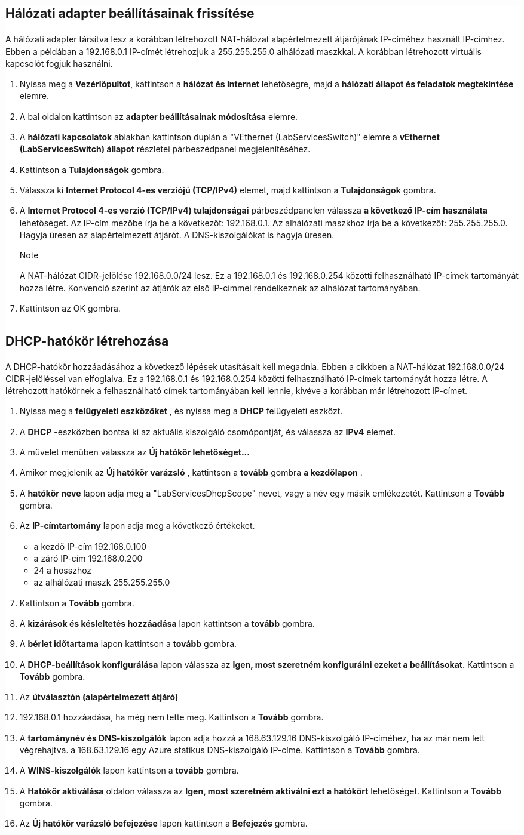 ## <a name="update-network-adapter-settings"></a>Hálózati adapter beállításainak frissítése

A hálózati adapter társítva lesz a korábban létrehozott NAT-hálózat alapértelmezett átjárójának IP-címéhez használt IP-címhez.  Ebben a példában a 192.168.0.1 IP-címét létrehozjuk a 255.255.255.0 alhálózati maszkkal.  A korábban létrehozott virtuális kapcsolót fogjuk használni.

1. Nyissa meg a **Vezérlőpultot**, kattintson a **hálózat és Internet** lehetőségre, majd a **hálózati állapot és feladatok megtekintése** elemre.
2. A bal oldalon kattintson az **adapter beállításainak módosítása** elemre.  
3. A **hálózati kapcsolatok** ablakban kattintson duplán a "VEthernet (LabServicesSwitch)" elemre a **vEthernet (LabServicesSwitch) állapot** részletei párbeszédpanel megjelenítéséhez.
4. Kattintson a **Tulajdonságok** gombra.
5. Válassza ki **Internet Protocol 4-es verziójú (TCP/IPv4)** elemet, majd kattintson a **Tulajdonságok** gombra.
6. A **Internet Protocol 4-es verzió (TCP/IPv4) tulajdonságai** párbeszédpanelen válassza **a következő IP-cím használata** lehetőséget.  Az IP-cím mezőbe írja be a következőt: 192.168.0.1. Az alhálózati maszkhoz írja be a következőt: 255.255.255.0.  Hagyja üresen az alapértelmezett átjárót.  A DNS-kiszolgálókat is hagyja üresen.

    >[!NOTE]
    > A NAT-hálózat CIDR-jelölése 192.168.0.0/24 lesz.  Ez a 192.168.0.1 és 192.168.0.254 közötti felhasználható IP-címek tartományát hozza létre.  Konvenció szerint az átjárók az első IP-címmel rendelkeznek az alhálózat tartományában.

7. Kattintson az OK gombra.

## <a name="create-dhcp-scope"></a>DHCP-hatókör létrehozása

A DHCP-hatókör hozzáadásához a következő lépések utasításait kell megadnia.  Ebben a cikkben a NAT-hálózat 192.168.0.0/24 CIDR-jelöléssel van elfoglalva.  Ez a 192.168.0.1 és 192.168.0.254 közötti felhasználható IP-címek tartományát hozza létre.  A létrehozott hatókörnek a felhasználható címek tartományában kell lennie, kivéve a korábban már létrehozott IP-címet.

1. Nyissa meg a **felügyeleti eszközöket** , és nyissa meg a **DHCP** felügyeleti eszközt.
2. A **DHCP** -eszközben bontsa ki az aktuális kiszolgáló csomópontját, és válassza az **IPv4** elemet.
3. A művelet menüben válassza az **Új hatókör lehetőséget...**
4. Amikor megjelenik az **Új hatókör varázsló** , kattintson a **tovább** gombra **a kezdőlapon** .
5. A **hatókör neve** lapon adja meg a "LabServicesDhcpScope" nevet, vagy a név egy másik emlékezetét.  Kattintson a **Tovább** gombra.
6. Az **IP-címtartomány** lapon adja meg a következő értékeket.

    - a kezdő IP-cím 192.168.0.100
    - a záró IP-cím 192.168.0.200
    - 24 a hosszhoz
    - az alhálózati maszk 255.255.255.0

7. Kattintson a **Tovább** gombra.
8. A **kizárások és késleltetés hozzáadása** lapon kattintson a **tovább** gombra.
9. A **bérlet időtartama** lapon kattintson a **tovább** gombra.
10. A **DHCP-beállítások konfigurálása** lapon válassza az **Igen, most szeretném konfigurálni ezeket a beállításokat**. Kattintson a **Tovább** gombra.
11. Az **útválasztón (alapértelmezett átjáró)**
12. 192.168.0.1 hozzáadása, ha még nem tette meg. Kattintson a **Tovább** gombra.
13. A **tartománynév és DNS-kiszolgálók** lapon adja hozzá a 168.63.129.16 DNS-kiszolgáló IP-címéhez, ha az már nem lett végrehajtva.  a 168.63.129.16 egy Azure statikus DNS-kiszolgáló IP-címe. Kattintson a **Tovább** gombra.
14. A **WINS-kiszolgálók** lapon kattintson a **tovább** gombra.
15. A **Hatókör aktiválása** oldalon válassza az **Igen, most szeretném aktiválni ezt a hatókört** lehetőséget.  Kattintson a **Tovább** gombra.
16. Az **Új hatókör varázsló befejezése** lapon kattintson a **Befejezés** gombra.
